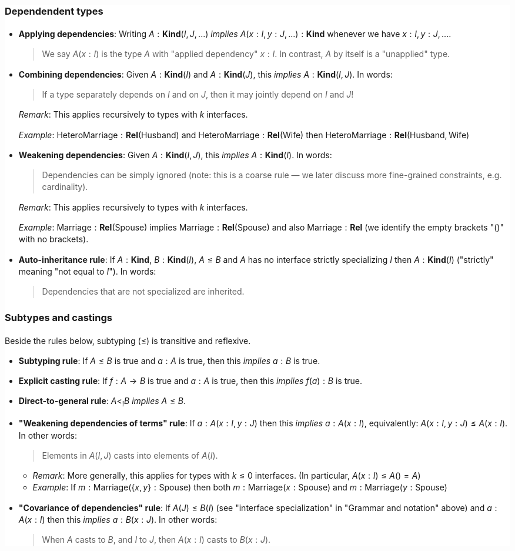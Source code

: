 ### Dependendent types


* **Applying dependencies**: Writing $A : \mathbf{Kind}(I,J,...)$ *implies* $`A(x:I, y:J, ...) : \mathbf{Kind}`$ whenever we have $`x: I, y: J, ...`$.
  > We say $`A(x:I)`$ is the type $`A`$ with "applied dependency" $`x : I`$. In contrast, $`A`$ by itself is a "unapplied" type.

* **Combining dependencies**: Given $A : \mathbf{Kind}(I)$ and $`A : \mathbf{Kind}(J)`$, this *implies* $`A : \mathbf{Kind}(I,J)`$. In words:
  > If a type separately depends on $`I`$ and on $`J`$, then it may jointly depend on $`I`$ and $`J`$! 

  _Remark_: This applies recursively to types with $`k`$ interfaces.

  _Example_: $`\mathsf{HeteroMarriage} : \mathbf{Rel}(\mathsf{Husband})`$ and $`\mathsf{HeteroMarriage} : \mathbf{Rel}(\mathsf{Wife})`$ then $`\mathsf{HeteroMarriage} : \mathbf{Rel}(\mathsf{Husband},\mathsf{Wife})`$

* **Weakening dependencies**: Given $`A : \mathbf{Kind}(I,J)`$, this *implies* $`A : \mathbf{Kind}(I)`$. In words:
  > Dependencies can be simply ignored (note: this is a coarse rule — we later discuss more fine-grained constraints, e.g. cardinality).

  _Remark_: This applies recursively to types with $`k`$ interfaces.

  _Example_: $`\mathsf{Marriage} : \mathbf{Rel}(\mathsf{Spouse})`$ implies $`\mathsf{Marriage} : \mathbf{Rel}(\mathsf{Spouse})`$ and also $`\mathsf{Marriage} : \mathbf{Rel}`$ (we identify the empty brackets "$`()`$" with no brackets).

* **Auto-inheritance rule**: If $`A : \mathbf{Kind}`$, $`B : \mathbf{Kind}(I)`$, $`A \leq B`$ and $`A`$ has no interface strictly specializing $`I`$ then $`A : \mathbf{Kind}(I)`$ ("strictly" meaning "not equal to $`I`$"). In words:

  > Dependencies that are not specialized are inherited.
    
### Subtypes and castings

Beside the rules below, subtyping ($`\leq`$) is transitive and reflexive.

* **Subtyping rule**: If $`A \leq B`$ is true and $`a : A`$ is true, then this *implies* $`a : B`$ is true.

* **Explicit casting rule**: If $`f : A \to B`$ is true and $`a : A`$ is true, then this *implies* $`f(a) : B`$ is true.

* **Direct-to-general rule**: $`A <_! B`$ *implies* $`A \leq B`$.

* **"Weakening dependencies of terms" rule**: If $`a : A(x:I, y:J)`$ then this *implies* $`a : A(x:I)`$, equivalently: $`A(x:I, y:J) \leq A(x:I)`$. In other words:
    > Elements in $`A(I,J)`$ casts into elements of $`A(I)`$.

    * _Remark_: More generally, this applies for types with $k \leq 0$ interfaces. (In particular, $`A(x:I) \leq A() = A`$)
    * _Example_: If $`m : \mathsf{Marriage}(\{x,y\} :\mathsf{Spouse})`$ then both $`m : \mathsf{Marriage}(x:\mathsf{Spouse})`$ and $`m : \mathsf{Marriage}(y:\mathsf{Spouse})`$

* **"Covariance of dependencies" rule**: If $`A(J) \leq B(I)`$ (see "interface specialization" in "Grammar and notation" above) and $`a : A(x:I)`$ then this _implies_ $`a : B(x:J)`$. In other words:
    > When $`A`$ casts to $`B`$, and $`I`$ to $`J`$, then $`A(x : I)`$ casts to $`B(x : J)`$.
